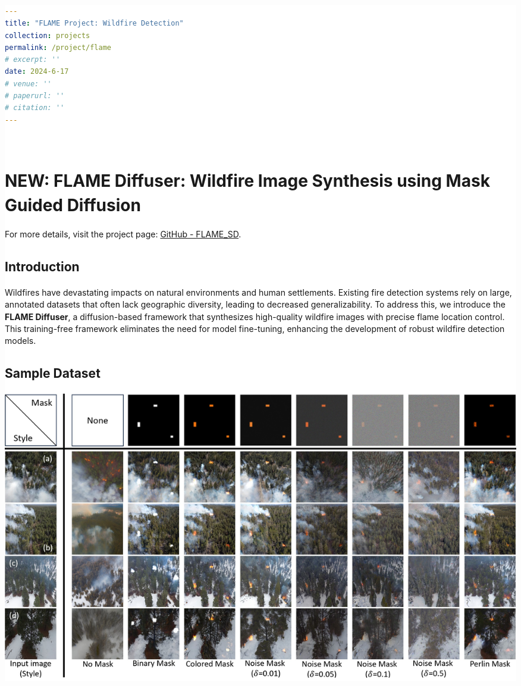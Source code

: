 ```yaml
---
title: "FLAME Project: Wildfire Detection"
collection: projects
permalink: /project/flame
# excerpt: ''
date: 2024-6-17
# venue: ''
# paperurl: ''
# citation: ''
---
```


<br>


# NEW: FLAME Diffuser: Wildfire Image Synthesis using Mask Guided Diffusion

For more details, visit the project page: [GitHub - FLAME_SD](https://github.com/AIS-Clemson/FLAME_SD).

## Introduction

Wildfires have devastating impacts on natural environments and human settlements. Existing fire detection systems rely on large, annotated datasets that often lack geographic diversity, leading to decreased generalizability. To address this, we introduce the **FLAME Diffuser**, a diffusion-based framework that synthesizes high-quality wildfire images with precise flame location control. This training-free framework eliminates the need for model fine-tuning, enhancing the development of robust wildfire detection models.

## Sample Dataset



![Sample of Dataset](../images/FLAME_SD/grid.jpg)
